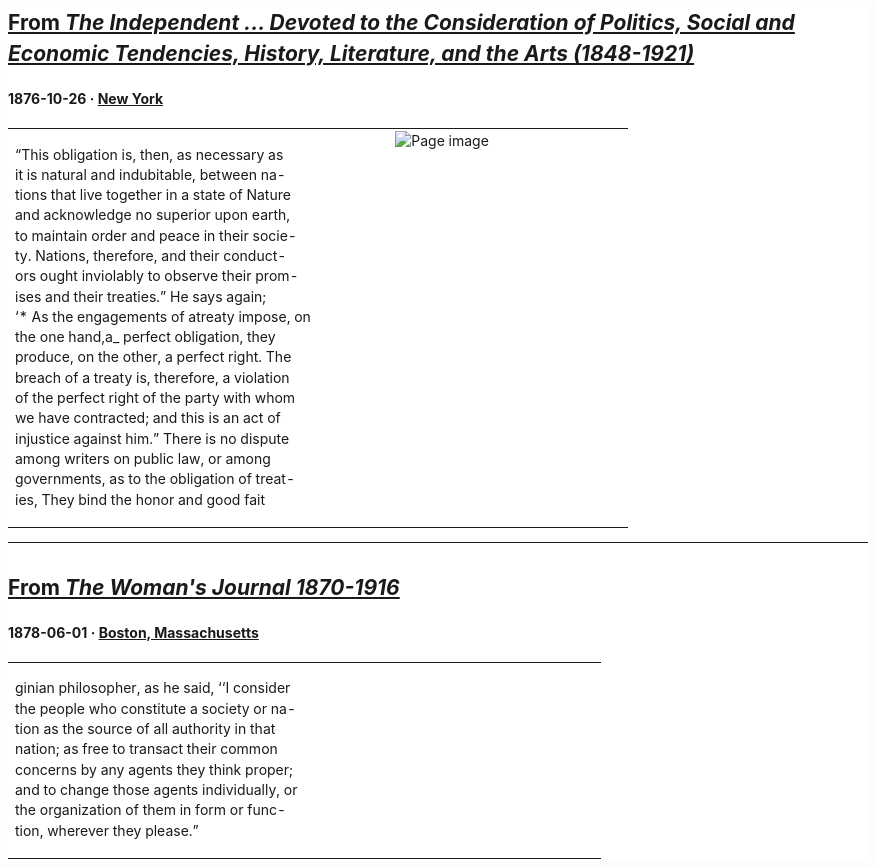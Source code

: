 
## [From _The Independent ... Devoted to the Consideration of Politics, Social and Economic Tendencies, History, Literature, and the Arts (1848-1921)_](https://archive.org/details/sim_independent_1876-10-26_28_1456/page/n4/mode/1up?view=theater)

#### 1876-10-26 &middot; [New York](http://dbpedia.org/resource/New_York_City)

<table style="width: 100%;"><tr><td style="width: 50%">

  
“This obligation is, then, as necessary as  
it is natural and indubitable, between na-  
tions that live together in a state of Nature  
and acknowledge no superior upon earth,  
to maintain order and peace in their socie-  
ty. Nations, therefore, and their conduct-  
ors ought inviolably to observe their prom-  
ises and their treaties.” He says again;  
‘* As the engagements of atreaty impose, on  
the one hand,a_ perfect obligation, they  
produce, on the other, a perfect right. The  
breach of a treaty is, therefore, a violation  
of the perfect right of the party with whom  
we have contracted; and this is an act of  
injustice against him.” There is no dispute  
among writers on public law, or among  
governments, as to the obligation of treat-  
ies, They bind the honor and good fait
</td><td style="width: 50%; max-height: 75%; margin: auto; display: block;">
<img alt="Page image" src="https://iiif.archive.org/image/iiif/2/sim_independent_1876-10-26_28_1456%2Fsim_independent_1876-10-26_28_1456_jp2.zip%2Fsim_independent_1876-10-26_28_1456_jp2%2Fsim_independent_1876-10-26_28_1456_0004.jp2/pct:8.655804480651732,18.785014005602243,19.602851323828922,15.038515406162466/,600/0/default.jpg"/>
</td>
</tr></table>

---

## [From _The Woman's Journal 1870-1916_](https://archive.org/details/sim_the-womans-journal_1878-06-01_9_22/page/n4/mode/1up?view=theater)

#### 1878-06-01 &middot; [Boston, Massachusetts](http://dbpedia.org/resource/Boston)

<table style="width: 100%;"><tr><td style="width: 50%">

  
ginian philosopher, as he said, ‘‘I consider  
the people who constitute a society or na-  
tion as the source of all authority in that  
nation; as free to transact their common  
concerns by any agents they think proper;  
and to change those agents individually, or  
the organization of them in form or func-  
tion, wherever they please.”  
  